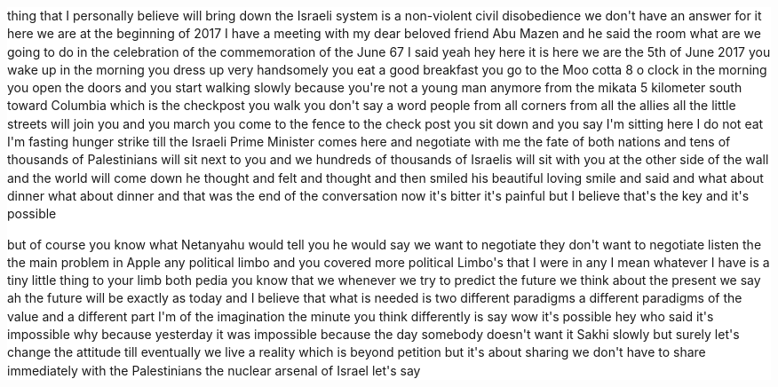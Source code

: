 thing that I personally believe will
bring down the Israeli system is a
non-violent civil disobedience we don't
have an answer for it here we are at the
beginning of 2017 I have a meeting with
my dear beloved friend Abu Mazen and he
said the room what are we going to do in
the celebration of the commemoration of
the June 67
I said yeah hey here it is here we are
the 5th of June 2017 you wake up in the
morning you dress up very handsomely you
eat a good breakfast you go to the Moo
cotta 8 o clock in the morning you open
the doors and you start walking slowly
because you're not a young man anymore
from the mikata 5 kilometer south toward
Columbia which is the checkpost
you walk you don't say a word people
from all corners from all the allies all
the little streets will join you and you
march you come to the fence to the check
post you sit down and you say I'm
sitting here I do not eat I'm fasting
hunger strike till the Israeli Prime
Minister comes here and negotiate with
me the fate of both nations and tens of
thousands of Palestinians will sit next
to you and we hundreds of thousands of
Israelis will sit with you at the other
side of the wall and the world will come
down he thought and felt and thought and
then smiled his beautiful loving smile
and said and what about dinner
what about dinner and that was the end
of the conversation
now it's bitter it's painful but I
believe that's the key and it's possible

but of course you know what Netanyahu
would tell you he would say we want to
negotiate they don't want to negotiate
listen the the main problem in Apple any
political limbo and you covered more
political Limbo's that I were in any I
mean whatever I have is a tiny little
thing to your limb both pedia you know
that we whenever we try to predict the
future we think about the present we say
ah the future will be exactly as today
and I believe that what is needed is two
different paradigms a different
paradigms of the value and a different
part I'm of the imagination the minute
you think differently is say wow it's
possible hey who said it's impossible
why because yesterday it was impossible
because the day somebody doesn't want it
Sakhi slowly but surely let's change the
attitude till eventually we live a
reality which is beyond petition but
it's about sharing we don't have to
share immediately with the Palestinians
the nuclear arsenal of Israel let's say